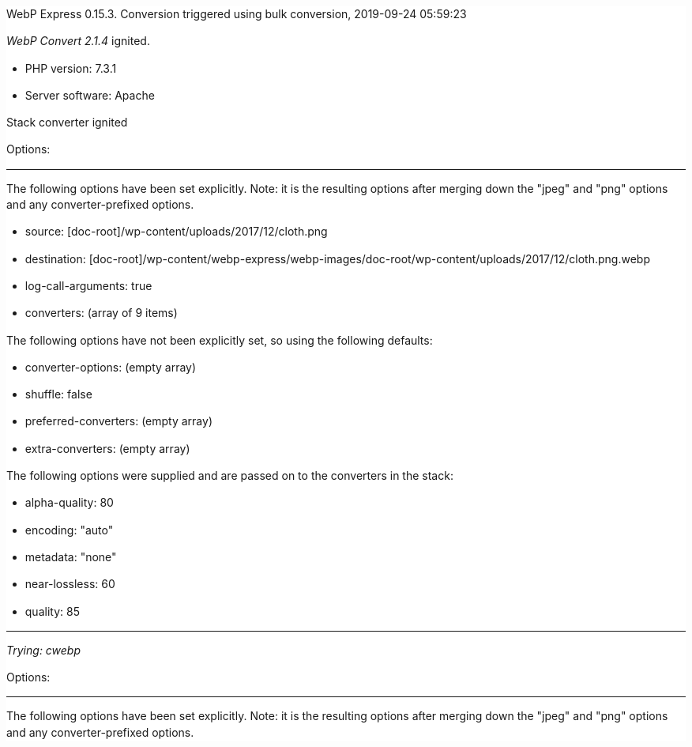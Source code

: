 WebP Express 0.15.3. Conversion triggered using bulk conversion, 2019-09-24 05:59:23


*WebP Convert 2.1.4*  ignited.

- PHP version: 7.3.1

- Server software: Apache


Stack converter ignited


Options:

------------

The following options have been set explicitly. Note: it is the resulting options after merging down the "jpeg" and "png" options and any converter-prefixed options.

- source: [doc-root]/wp-content/uploads/2017/12/cloth.png

- destination: [doc-root]/wp-content/webp-express/webp-images/doc-root/wp-content/uploads/2017/12/cloth.png.webp

- log-call-arguments: true

- converters: (array of 9 items)


The following options have not been explicitly set, so using the following defaults:

- converter-options: (empty array)

- shuffle: false

- preferred-converters: (empty array)

- extra-converters: (empty array)


The following options were supplied and are passed on to the converters in the stack:

- alpha-quality: 80

- encoding: "auto"

- metadata: "none"

- near-lossless: 60

- quality: 85

------------



*Trying: cwebp* 


Options:

------------

The following options have been set explicitly. Note: it is the resulting options after merging down the "jpeg" and "png" options and any converter-prefixed options.
